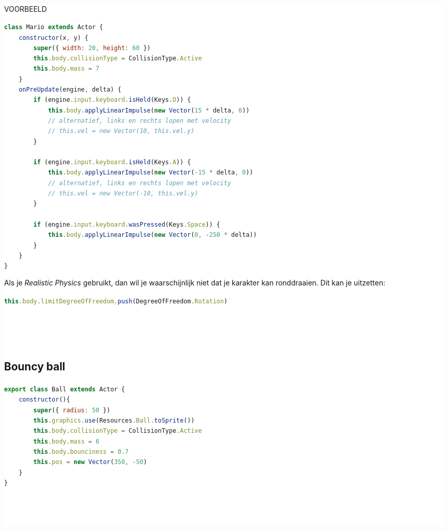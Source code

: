 VOORBEELD
    
```js
class Mario extends Actor {
    constructor(x, y) {
        super({ width: 20, height: 60 })
        this.body.collisionType = CollisionType.Active
        this.body.mass = 7    
    }
    onPreUpdate(engine, delta) {
        if (engine.input.keyboard.isHeld(Keys.D)) {
            this.body.applyLinearImpulse(new Vector(15 * delta, 0))
            // alternatief, links en rechts lopen met velocity
            // this.vel = new Vector(10, this.vel.y)
        }
    
        if (engine.input.keyboard.isHeld(Keys.A)) {
            this.body.applyLinearImpulse(new Vector(-15 * delta, 0))
            // alternatief, links en rechts lopen met velocity
            // this.vel = new Vector(-10, this.vel.y)
        }
    
        if (engine.input.keyboard.wasPressed(Keys.Space)) {
            this.body.applyLinearImpulse(new Vector(0, -250 * delta))
        }
    }
}
```
Als je *Realistic Physics* gebruikt, dan wil je waarschijnlijk niet dat je karakter kan ronddraaien. Dit kan je uitzetten:

```js
this.body.limitDegreeOfFreedom.push(DegreeOfFreedom.Rotation) 
```

<br><br><br>

## Bouncy ball

```js
export class Ball extends Actor {
    constructor(){
        super({ radius: 50 })
        this.graphics.use(Resources.Ball.toSprite())
        this.body.collisionType = CollisionType.Active
        this.body.mass = 6
        this.body.bounciness = 0.7
        this.pos = new Vector(350, -50)
    }
}
```

<Br><br><br>
